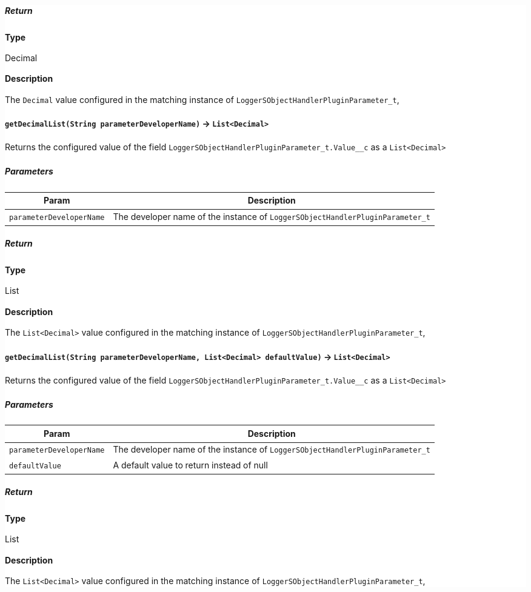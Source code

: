 ##### Return

**Type**

Decimal

**Description**

The `Decimal` value configured in the matching instance of `LoggerSObjectHandlerPluginParameter_t`,

#### `getDecimalList(String parameterDeveloperName)` → `List<Decimal>`

Returns the configured value of the field `LoggerSObjectHandlerPluginParameter_t.Value__c` as a `List<Decimal>`

##### Parameters

| Param                    | Description                                                                   |
| ------------------------ | ----------------------------------------------------------------------------- |
| `parameterDeveloperName` | The developer name of the instance of `LoggerSObjectHandlerPluginParameter_t` |

##### Return

**Type**

List<Decimal>

**Description**

The `List<Decimal>` value configured in the matching instance of `LoggerSObjectHandlerPluginParameter_t`,

#### `getDecimalList(String parameterDeveloperName, List<Decimal> defaultValue)` → `List<Decimal>`

Returns the configured value of the field `LoggerSObjectHandlerPluginParameter_t.Value__c` as a `List<Decimal>`

##### Parameters

| Param                    | Description                                                                   |
| ------------------------ | ----------------------------------------------------------------------------- |
| `parameterDeveloperName` | The developer name of the instance of `LoggerSObjectHandlerPluginParameter_t` |
| `defaultValue`           | A default value to return instead of null                                     |

##### Return

**Type**

List<Decimal>

**Description**

The `List<Decimal>` value configured in the matching instance of `LoggerSObjectHandlerPluginParameter_t`,
